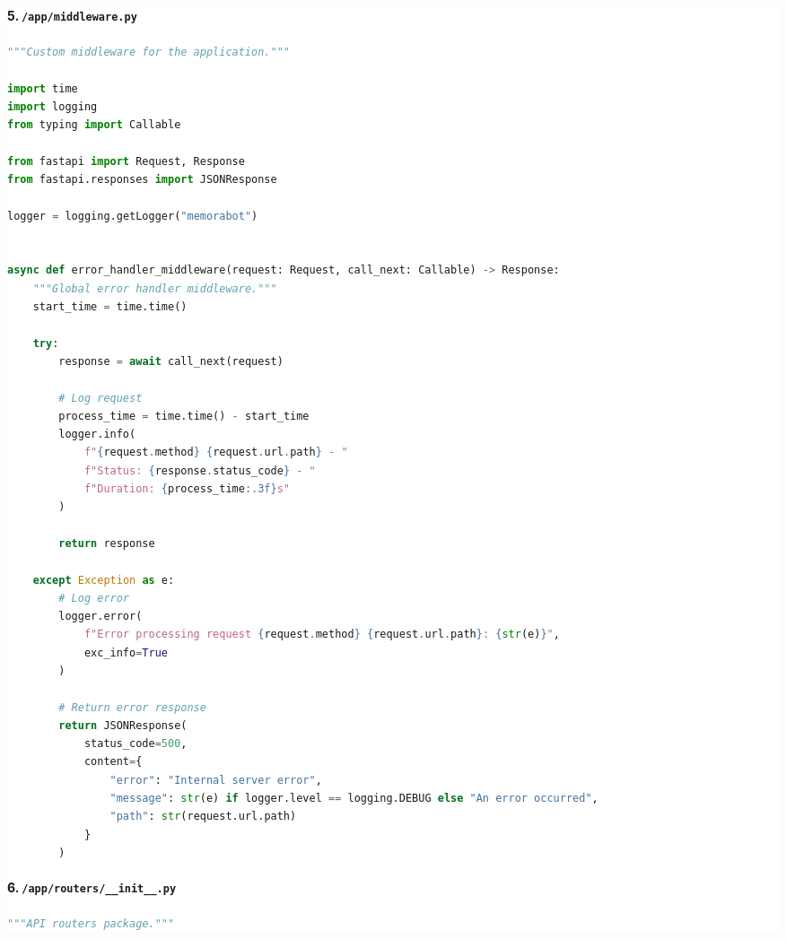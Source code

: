 #### 5. `/app/middleware.py`
```python
"""Custom middleware for the application."""

import time
import logging
from typing import Callable

from fastapi import Request, Response
from fastapi.responses import JSONResponse

logger = logging.getLogger("memorabot")


async def error_handler_middleware(request: Request, call_next: Callable) -> Response:
    """Global error handler middleware."""
    start_time = time.time()

    try:
        response = await call_next(request)

        # Log request
        process_time = time.time() - start_time
        logger.info(
            f"{request.method} {request.url.path} - "
            f"Status: {response.status_code} - "
            f"Duration: {process_time:.3f}s"
        )

        return response

    except Exception as e:
        # Log error
        logger.error(
            f"Error processing request {request.method} {request.url.path}: {str(e)}",
            exc_info=True
        )

        # Return error response
        return JSONResponse(
            status_code=500,
            content={
                "error": "Internal server error",
                "message": str(e) if logger.level == logging.DEBUG else "An error occurred",
                "path": str(request.url.path)
            }
        )
```

#### 6. `/app/routers/__init__.py`
```python
"""API routers package."""
```
